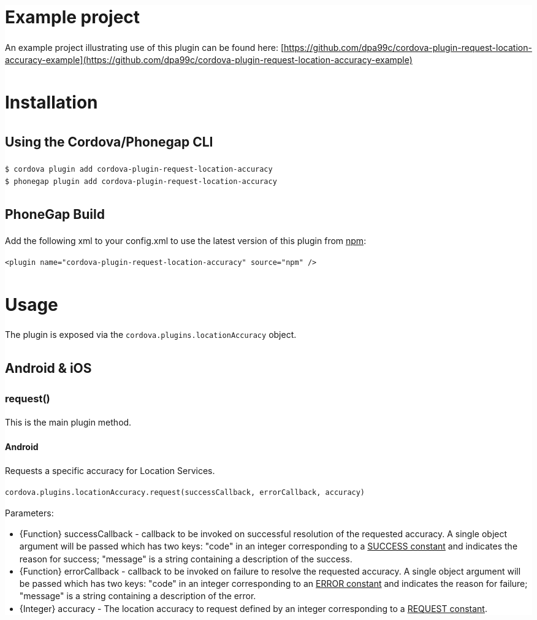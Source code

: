# Example project

An example project illustrating use of this plugin can be found here: [https://github.com/dpa99c/cordova-plugin-request-location-accuracy-example](https://github.com/dpa99c/cordova-plugin-request-location-accuracy-example)

# Installation

## Using the Cordova/Phonegap CLI

    $ cordova plugin add cordova-plugin-request-location-accuracy
    $ phonegap plugin add cordova-plugin-request-location-accuracy

## PhoneGap Build
Add the following xml to your config.xml to use the latest version of this plugin from [npm](https://www.npmjs.com/package/cordova-plugin-request-location-accuracy):

    <plugin name="cordova-plugin-request-location-accuracy" source="npm" />



# Usage

The plugin is exposed via the `cordova.plugins.locationAccuracy` object.

## Android & iOS

### request()

This is the main plugin method.

#### Android

Requests a specific accuracy for Location Services.

    cordova.plugins.locationAccuracy.request(successCallback, errorCallback, accuracy)

Parameters:

- {Function} successCallback - callback to be invoked on successful resolution of the requested accuracy.
A single object argument will be passed which has two keys:
"code" in an integer corresponding to a [SUCCESS constant](#success-constants) and indicates the reason for success;
"message" is a string containing a description of the success.
- {Function} errorCallback - callback to be invoked on failure to resolve the requested accuracy.
A single object argument will be passed which has two keys:
"code" in an integer corresponding to an [ERROR constant](#error-constants) and indicates the reason for failure;
"message" is a string containing a description of the error.
- {Integer} accuracy - The location accuracy to request defined by an integer corresponding to a [REQUEST constant](#request-constants).
